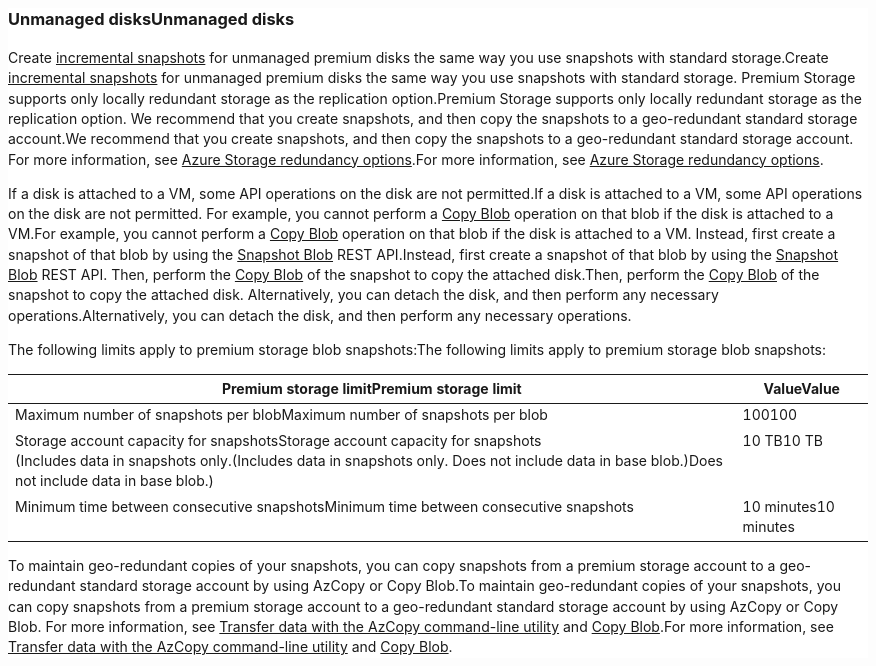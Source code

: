 ### <a name="unmanaged-disks"></a><span data-ttu-id="0f504-367">Unmanaged disks</span><span class="sxs-lookup"><span data-stu-id="0f504-367">Unmanaged disks</span></span>

<span data-ttu-id="0f504-368">Create [incremental snapshots](../articles/virtual-machines/linux/incremental-snapshots.md) for unmanaged premium disks the same way you use snapshots with standard storage.</span><span class="sxs-lookup"><span data-stu-id="0f504-368">Create [incremental snapshots](../articles/virtual-machines/linux/incremental-snapshots.md) for unmanaged premium disks the same way you use snapshots with standard storage.</span></span> <span data-ttu-id="0f504-369">Premium Storage supports only locally redundant storage as the replication option.</span><span class="sxs-lookup"><span data-stu-id="0f504-369">Premium Storage supports only locally redundant storage as the replication option.</span></span> <span data-ttu-id="0f504-370">We recommend that you create snapshots, and then copy the snapshots to a geo-redundant standard storage account.</span><span class="sxs-lookup"><span data-stu-id="0f504-370">We recommend that you create snapshots, and then copy the snapshots to a geo-redundant standard storage account.</span></span> <span data-ttu-id="0f504-371">For more information, see [Azure Storage redundancy options](../articles/storage/common/storage-redundancy.md).</span><span class="sxs-lookup"><span data-stu-id="0f504-371">For more information, see [Azure Storage redundancy options](../articles/storage/common/storage-redundancy.md).</span></span>

<span data-ttu-id="0f504-372">If a disk is attached to a VM, some API operations on the disk are not permitted.</span><span class="sxs-lookup"><span data-stu-id="0f504-372">If a disk is attached to a VM, some API operations on the disk are not permitted.</span></span> <span data-ttu-id="0f504-373">For example, you cannot perform a [Copy Blob](/rest/api/storageservices/Copy-Blob) operation on that blob if the disk is attached to a VM.</span><span class="sxs-lookup"><span data-stu-id="0f504-373">For example, you cannot perform a [Copy Blob](/rest/api/storageservices/Copy-Blob) operation on that blob if the disk is attached to a VM.</span></span> <span data-ttu-id="0f504-374">Instead, first create a snapshot of that blob by using the [Snapshot Blob](/rest/api/storageservices/Snapshot-Blob) REST API.</span><span class="sxs-lookup"><span data-stu-id="0f504-374">Instead, first create a snapshot of that blob by using the [Snapshot Blob](/rest/api/storageservices/Snapshot-Blob) REST API.</span></span> <span data-ttu-id="0f504-375">Then, perform the [Copy Blob](/rest/api/storageservices/Copy-Blob) of the snapshot to copy the attached disk.</span><span class="sxs-lookup"><span data-stu-id="0f504-375">Then, perform the [Copy Blob](/rest/api/storageservices/Copy-Blob) of the snapshot to copy the attached disk.</span></span> <span data-ttu-id="0f504-376">Alternatively, you can detach the disk, and then perform any necessary operations.</span><span class="sxs-lookup"><span data-stu-id="0f504-376">Alternatively, you can detach the disk, and then perform any necessary operations.</span></span>

<span data-ttu-id="0f504-377">The following limits apply to premium storage blob snapshots:</span><span class="sxs-lookup"><span data-stu-id="0f504-377">The following limits apply to premium storage blob snapshots:</span></span>

| <span data-ttu-id="0f504-378">Premium storage limit</span><span class="sxs-lookup"><span data-stu-id="0f504-378">Premium storage limit</span></span> | <span data-ttu-id="0f504-379">Value</span><span class="sxs-lookup"><span data-stu-id="0f504-379">Value</span></span> |
| --- | --- |
| <span data-ttu-id="0f504-380">Maximum number of snapshots per blob</span><span class="sxs-lookup"><span data-stu-id="0f504-380">Maximum number of snapshots per blob</span></span> | <span data-ttu-id="0f504-381">100</span><span class="sxs-lookup"><span data-stu-id="0f504-381">100</span></span> |
| <span data-ttu-id="0f504-382">Storage account capacity for snapshots</span><span class="sxs-lookup"><span data-stu-id="0f504-382">Storage account capacity for snapshots</span></span><br><span data-ttu-id="0f504-383">(Includes data in snapshots only.</span><span class="sxs-lookup"><span data-stu-id="0f504-383">(Includes data in snapshots only.</span></span> <span data-ttu-id="0f504-384">Does not include data in base blob.)</span><span class="sxs-lookup"><span data-stu-id="0f504-384">Does not include data in base blob.)</span></span> | <span data-ttu-id="0f504-385">10 TB</span><span class="sxs-lookup"><span data-stu-id="0f504-385">10 TB</span></span> |
| <span data-ttu-id="0f504-386">Minimum time between consecutive snapshots</span><span class="sxs-lookup"><span data-stu-id="0f504-386">Minimum time between consecutive snapshots</span></span> | <span data-ttu-id="0f504-387">10 minutes</span><span class="sxs-lookup"><span data-stu-id="0f504-387">10 minutes</span></span> |

<span data-ttu-id="0f504-388">To maintain geo-redundant copies of your snapshots, you can copy snapshots from a premium storage account to a geo-redundant standard storage account by using AzCopy or Copy Blob.</span><span class="sxs-lookup"><span data-stu-id="0f504-388">To maintain geo-redundant copies of your snapshots, you can copy snapshots from a premium storage account to a geo-redundant standard storage account by using AzCopy or Copy Blob.</span></span> <span data-ttu-id="0f504-389">For more information, see [Transfer data with the AzCopy command-line utility](../articles/storage/common/storage-use-azcopy.md) and [Copy Blob](/rest/api/storageservices/Copy-Blob).</span><span class="sxs-lookup"><span data-stu-id="0f504-389">For more information, see [Transfer data with the AzCopy command-line utility](../articles/storage/common/storage-use-azcopy.md) and [Copy Blob](/rest/api/storageservices/Copy-Blob).</span></span>
